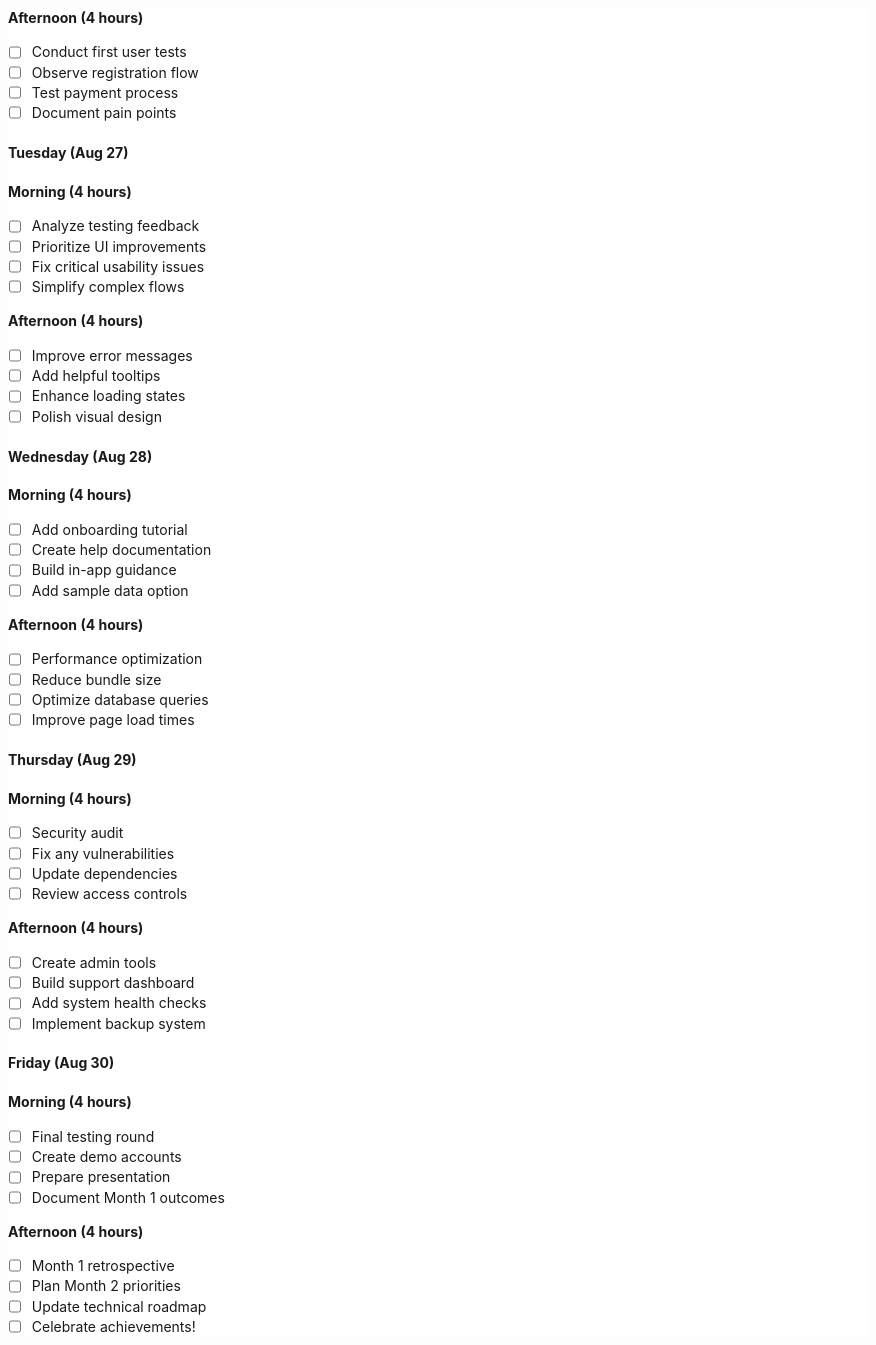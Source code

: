 **Afternoon (4 hours)**
- [ ] Conduct first user tests
- [ ] Observe registration flow
- [ ] Test payment process
- [ ] Document pain points

#### Tuesday (Aug 27)
**Morning (4 hours)**
- [ ] Analyze testing feedback
- [ ] Prioritize UI improvements
- [ ] Fix critical usability issues
- [ ] Simplify complex flows

**Afternoon (4 hours)**
- [ ] Improve error messages
- [ ] Add helpful tooltips
- [ ] Enhance loading states
- [ ] Polish visual design

#### Wednesday (Aug 28)
**Morning (4 hours)**
- [ ] Add onboarding tutorial
- [ ] Create help documentation
- [ ] Build in-app guidance
- [ ] Add sample data option

**Afternoon (4 hours)**
- [ ] Performance optimization
- [ ] Reduce bundle size
- [ ] Optimize database queries
- [ ] Improve page load times

#### Thursday (Aug 29)
**Morning (4 hours)**
- [ ] Security audit
- [ ] Fix any vulnerabilities
- [ ] Update dependencies
- [ ] Review access controls

**Afternoon (4 hours)**
- [ ] Create admin tools
- [ ] Build support dashboard
- [ ] Add system health checks
- [ ] Implement backup system

#### Friday (Aug 30)
**Morning (4 hours)**
- [ ] Final testing round
- [ ] Create demo accounts
- [ ] Prepare presentation
- [ ] Document Month 1 outcomes

**Afternoon (4 hours)**
- [ ] Month 1 retrospective
- [ ] Plan Month 2 priorities
- [ ] Update technical roadmap
- [ ] Celebrate achievements!
